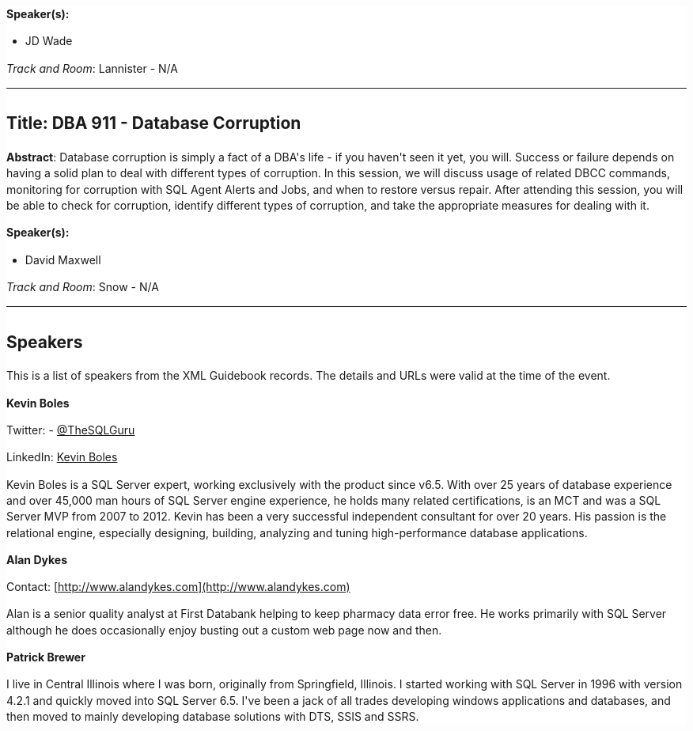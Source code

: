 **Speaker(s):**
- JD Wade
 
*Track and Room*: Lannister - N/A
 
----------------------------------------------------------------------------------- 
 
 
## Title: DBA 911 - Database Corruption
 
**Abstract**:
Database corruption is simply a fact of a DBA's life - if you haven't seen it yet, you will. Success or failure depends on having a solid plan to deal with different types of corruption.  In this session, we will discuss usage of related DBCC commands, monitoring for corruption with SQL Agent Alerts and Jobs, and when to restore versus repair. After attending this session, you will be able to check for corruption, identify different types of corruption, and take the appropriate measures for dealing with it. 

 
**Speaker(s):**
- David Maxwell
 
*Track and Room*: Snow - N/A
 
----------------------------------------------------------------------------------- 
 
## <a name="#speakers"></a>Speakers
This is a list of speakers from the XML Guidebook records. The details and URLs were valid at the time of the event.
 
 
**Kevin Boles**
 
Twitter:  - [@TheSQLGuru](https://www.twitter.com/@TheSQLGuru)
 
LinkedIn: [Kevin Boles](http://www.linkedin.com/in/thesqlguru)
 
Kevin Boles is a SQL Server expert, working exclusively with the product since v6.5. With over 25 years of database experience and over 45,000 man hours of SQL Server engine experience, he holds many related certifications, is an MCT and was a SQL Server MVP from 2007 to 2012. Kevin has been a very successful independent consultant for over 20 years. His passion is the relational engine, especially designing, building, analyzing and tuning high-performance database applications.
 
**Alan Dykes**
 
Contact: [http://www.alandykes.com](http://www.alandykes.com)
 
Alan is a senior quality analyst at First Databank helping to keep pharmacy data error free. He works primarily with SQL Server although he does occasionally enjoy busting out a custom web page now and then.
 
**Patrick Brewer**
 
I live in Central Illinois where I was born, originally from Springfield, Illinois.  I started working with SQL Server in 1996 with version 4.2.1 and quickly moved into SQL Server 6.5.  I've been a jack of all trades developing windows applications and databases, and then moved to mainly developing database solutions with DTS, SSIS and SSRS.
